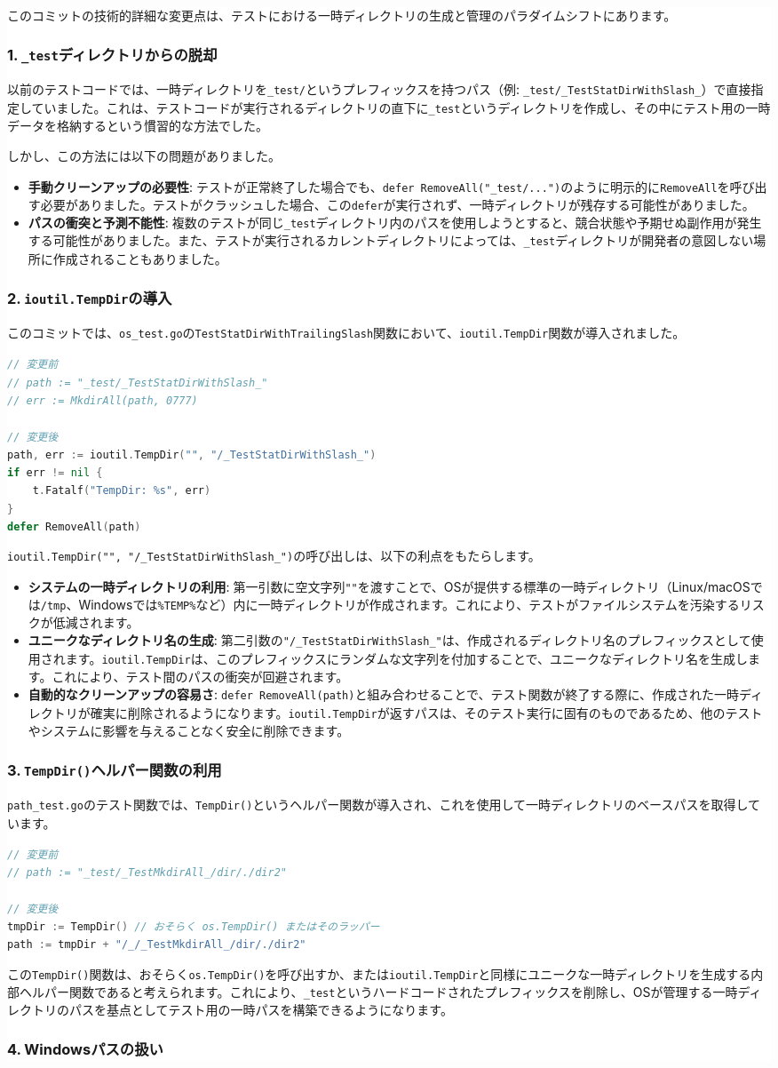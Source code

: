 このコミットの技術的詳細な変更点は、テストにおける一時ディレクトリの生成と管理のパラダイムシフトにあります。

### 1. `_test`ディレクトリからの脱却

以前のテストコードでは、一時ディレクトリを`_test/`というプレフィックスを持つパス（例: `_test/_TestStatDirWithSlash_`）で直接指定していました。これは、テストコードが実行されるディレクトリの直下に`_test`というディレクトリを作成し、その中にテスト用の一時データを格納するという慣習的な方法でした。

しかし、この方法には以下の問題がありました。
-   **手動クリーンアップの必要性**: テストが正常終了した場合でも、`defer RemoveAll("_test/...")`のように明示的に`RemoveAll`を呼び出す必要がありました。テストがクラッシュした場合、この`defer`が実行されず、一時ディレクトリが残存する可能性がありました。
-   **パスの衝突と予測不能性**: 複数のテストが同じ`_test`ディレクトリ内のパスを使用しようとすると、競合状態や予期せぬ副作用が発生する可能性がありました。また、テストが実行されるカレントディレクトリによっては、`_test`ディレクトリが開発者の意図しない場所に作成されることもありました。

### 2. `ioutil.TempDir`の導入

このコミットでは、`os_test.go`の`TestStatDirWithTrailingSlash`関数において、`ioutil.TempDir`関数が導入されました。

```go
// 変更前
// path := "_test/_TestStatDirWithSlash_"
// err := MkdirAll(path, 0777)

// 変更後
path, err := ioutil.TempDir("", "/_TestStatDirWithSlash_")
if err != nil {
    t.Fatalf("TempDir: %s", err)
}
defer RemoveAll(path)
```

`ioutil.TempDir("", "/_TestStatDirWithSlash_")`の呼び出しは、以下の利点をもたらします。
-   **システムの一時ディレクトリの利用**: 第一引数に空文字列`""`を渡すことで、OSが提供する標準の一時ディレクトリ（Linux/macOSでは`/tmp`、Windowsでは`%TEMP%`など）内に一時ディレクトリが作成されます。これにより、テストがファイルシステムを汚染するリスクが低減されます。
-   **ユニークなディレクトリ名の生成**: 第二引数の`"/_TestStatDirWithSlash_"`は、作成されるディレクトリ名のプレフィックスとして使用されます。`ioutil.TempDir`は、このプレフィックスにランダムな文字列を付加することで、ユニークなディレクトリ名を生成します。これにより、テスト間のパスの衝突が回避されます。
-   **自動的なクリーンアップの容易さ**: `defer RemoveAll(path)`と組み合わせることで、テスト関数が終了する際に、作成された一時ディレクトリが確実に削除されるようになります。`ioutil.TempDir`が返すパスは、そのテスト実行に固有のものであるため、他のテストやシステムに影響を与えることなく安全に削除できます。

### 3. `TempDir()`ヘルパー関数の利用

`path_test.go`のテスト関数では、`TempDir()`というヘルパー関数が導入され、これを使用して一時ディレクトリのベースパスを取得しています。

```go
// 変更前
// path := "_test/_TestMkdirAll_/dir/./dir2"

// 変更後
tmpDir := TempDir() // おそらく os.TempDir() またはそのラッパー
path := tmpDir + "/_/_TestMkdirAll_/dir/./dir2"
```

この`TempDir()`関数は、おそらく`os.TempDir()`を呼び出すか、または`ioutil.TempDir`と同様にユニークな一時ディレクトリを生成する内部ヘルパー関数であると考えられます。これにより、`_test`というハードコードされたプレフィックスを削除し、OSが管理する一時ディレクトリのパスを基点としてテスト用の一時パスを構築できるようになります。

### 4. Windowsパスの扱い
